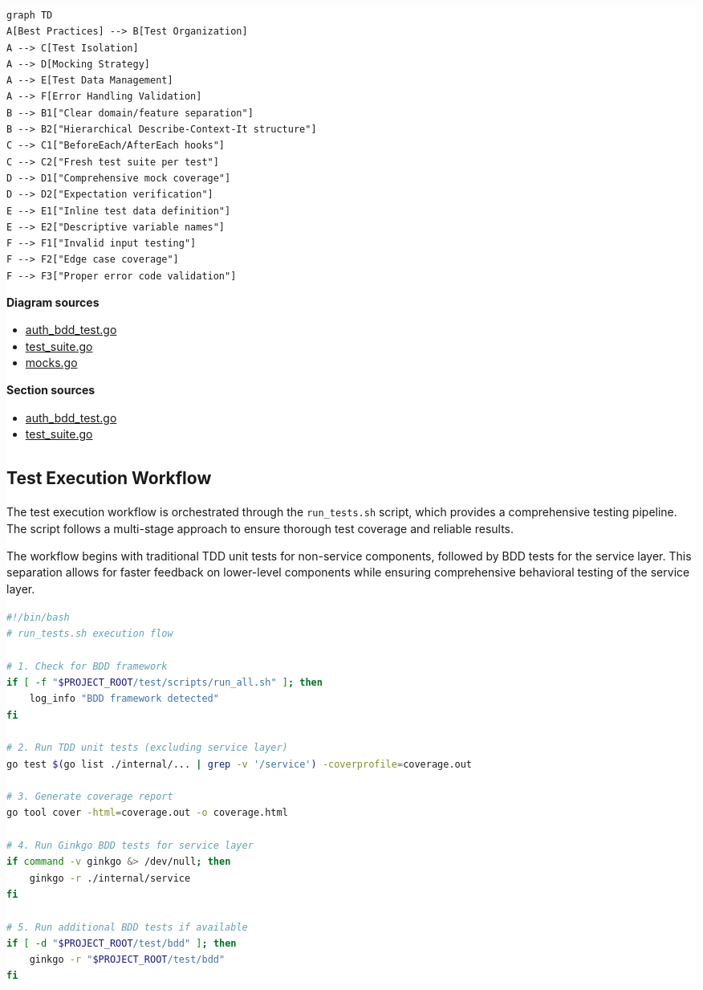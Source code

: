 ```mermaid
graph TD
A[Best Practices] --> B[Test Organization]
A --> C[Test Isolation]
A --> D[Mocking Strategy]
A --> E[Test Data Management]
A --> F[Error Handling Validation]
B --> B1["Clear domain/feature separation"]
B --> B2["Hierarchical Describe-Context-It structure"]
C --> C1["BeforeEach/AfterEach hooks"]
C --> C2["Fresh test suite per test"]
D --> D1["Comprehensive mock coverage"]
D --> D2["Expectation verification"]
E --> E1["Inline test data definition"]
E --> E2["Descriptive variable names"]
F --> F1["Invalid input testing"]
F --> F2["Edge case coverage"]
F --> F3["Proper error code validation"]
```

**Diagram sources**
- [auth_bdd_test.go](file://test/bdd/auth/auth_bdd_test.go)
- [test_suite.go](file://test/bdd/shared/test_suite.go)
- [mocks.go](file://test/bdd/shared/mocks.go)

**Section sources**
- [auth_bdd_test.go](file://test/bdd/auth/auth_bdd_test.go)
- [test_suite.go](file://test/bdd/shared/test_suite.go)

## Test Execution Workflow
The test execution workflow is orchestrated through the `run_tests.sh` script, which provides a comprehensive testing pipeline. The script follows a multi-stage approach to ensure thorough test coverage and reliable results.

The workflow begins with traditional TDD unit tests for non-service components, followed by BDD tests for the service layer. This separation allows for faster feedback on lower-level components while ensuring comprehensive behavioral testing of the service layer.

```bash
#!/bin/bash
# run_tests.sh execution flow

# 1. Check for BDD framework
if [ -f "$PROJECT_ROOT/test/scripts/run_all.sh" ]; then
    log_info "BDD framework detected"
fi

# 2. Run TDD unit tests (excluding service layer)
go test $(go list ./internal/... | grep -v '/service') -coverprofile=coverage.out

# 3. Generate coverage report
go tool cover -html=coverage.out -o coverage.html

# 4. Run Ginkgo BDD tests for service layer
if command -v ginkgo &> /dev/null; then
    ginkgo -r ./internal/service
fi

# 5. Run additional BDD tests if available
if [ -d "$PROJECT_ROOT/test/bdd" ]; then
    ginkgo -r "$PROJECT_ROOT/test/bdd"
fi
```
